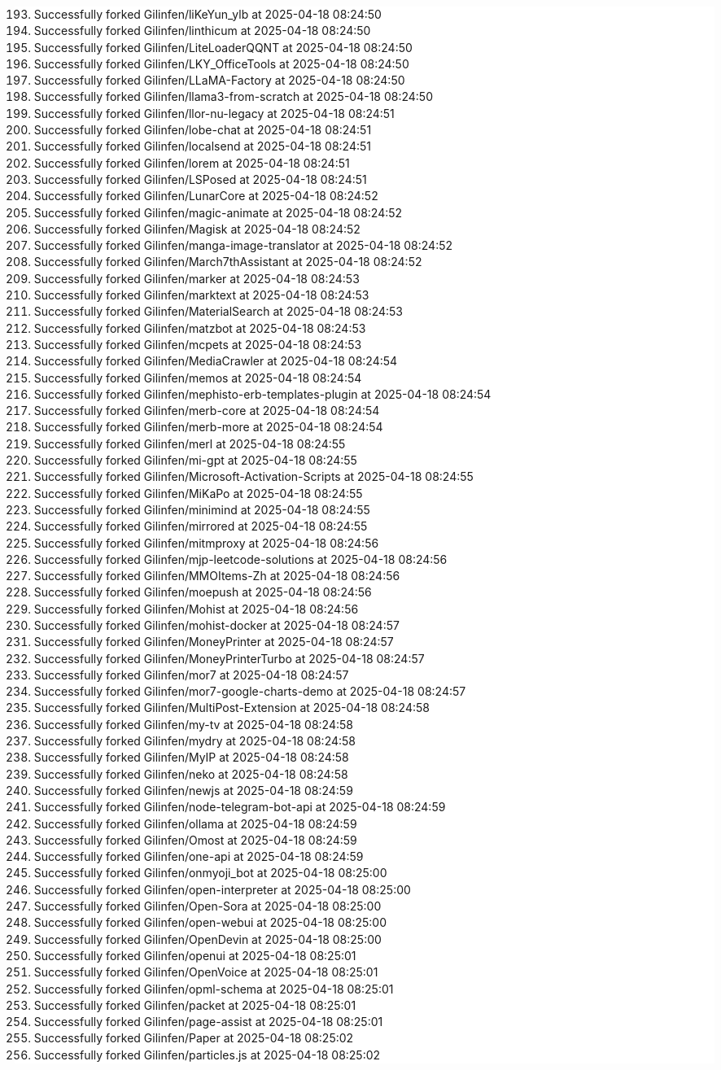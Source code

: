 193. Successfully forked Gilinfen/liKeYun_ylb at 2025-04-18 08:24:50
194. Successfully forked Gilinfen/linthicum at 2025-04-18 08:24:50
195. Successfully forked Gilinfen/LiteLoaderQQNT at 2025-04-18 08:24:50
196. Successfully forked Gilinfen/LKY_OfficeTools at 2025-04-18 08:24:50
197. Successfully forked Gilinfen/LLaMA-Factory at 2025-04-18 08:24:50
198. Successfully forked Gilinfen/llama3-from-scratch at 2025-04-18 08:24:50
199. Successfully forked Gilinfen/llor-nu-legacy at 2025-04-18 08:24:51
200. Successfully forked Gilinfen/lobe-chat at 2025-04-18 08:24:51
201. Successfully forked Gilinfen/localsend at 2025-04-18 08:24:51
202. Successfully forked Gilinfen/lorem at 2025-04-18 08:24:51
203. Successfully forked Gilinfen/LSPosed at 2025-04-18 08:24:51
204. Successfully forked Gilinfen/LunarCore at 2025-04-18 08:24:52
205. Successfully forked Gilinfen/magic-animate at 2025-04-18 08:24:52
206. Successfully forked Gilinfen/Magisk at 2025-04-18 08:24:52
207. Successfully forked Gilinfen/manga-image-translator at 2025-04-18 08:24:52
208. Successfully forked Gilinfen/March7thAssistant at 2025-04-18 08:24:52
209. Successfully forked Gilinfen/marker at 2025-04-18 08:24:53
210. Successfully forked Gilinfen/marktext at 2025-04-18 08:24:53
211. Successfully forked Gilinfen/MaterialSearch at 2025-04-18 08:24:53
212. Successfully forked Gilinfen/matzbot at 2025-04-18 08:24:53
213. Successfully forked Gilinfen/mcpets at 2025-04-18 08:24:53
214. Successfully forked Gilinfen/MediaCrawler at 2025-04-18 08:24:54
215. Successfully forked Gilinfen/memos at 2025-04-18 08:24:54
216. Successfully forked Gilinfen/mephisto-erb-templates-plugin at 2025-04-18 08:24:54
217. Successfully forked Gilinfen/merb-core at 2025-04-18 08:24:54
218. Successfully forked Gilinfen/merb-more at 2025-04-18 08:24:54
219. Successfully forked Gilinfen/merl at 2025-04-18 08:24:55
220. Successfully forked Gilinfen/mi-gpt at 2025-04-18 08:24:55
221. Successfully forked Gilinfen/Microsoft-Activation-Scripts at 2025-04-18 08:24:55
222. Successfully forked Gilinfen/MiKaPo at 2025-04-18 08:24:55
223. Successfully forked Gilinfen/minimind at 2025-04-18 08:24:55
224. Successfully forked Gilinfen/mirrored at 2025-04-18 08:24:55
225. Successfully forked Gilinfen/mitmproxy at 2025-04-18 08:24:56
226. Successfully forked Gilinfen/mjp-leetcode-solutions at 2025-04-18 08:24:56
227. Successfully forked Gilinfen/MMOItems-Zh at 2025-04-18 08:24:56
228. Successfully forked Gilinfen/moepush at 2025-04-18 08:24:56
229. Successfully forked Gilinfen/Mohist at 2025-04-18 08:24:56
230. Successfully forked Gilinfen/mohist-docker at 2025-04-18 08:24:57
231. Successfully forked Gilinfen/MoneyPrinter at 2025-04-18 08:24:57
232. Successfully forked Gilinfen/MoneyPrinterTurbo at 2025-04-18 08:24:57
233. Successfully forked Gilinfen/mor7 at 2025-04-18 08:24:57
234. Successfully forked Gilinfen/mor7-google-charts-demo at 2025-04-18 08:24:57
235. Successfully forked Gilinfen/MultiPost-Extension at 2025-04-18 08:24:58
236. Successfully forked Gilinfen/my-tv at 2025-04-18 08:24:58
237. Successfully forked Gilinfen/mydry at 2025-04-18 08:24:58
238. Successfully forked Gilinfen/MyIP at 2025-04-18 08:24:58
239. Successfully forked Gilinfen/neko at 2025-04-18 08:24:58
240. Successfully forked Gilinfen/newjs at 2025-04-18 08:24:59
241. Successfully forked Gilinfen/node-telegram-bot-api at 2025-04-18 08:24:59
242. Successfully forked Gilinfen/ollama at 2025-04-18 08:24:59
243. Successfully forked Gilinfen/Omost at 2025-04-18 08:24:59
244. Successfully forked Gilinfen/one-api at 2025-04-18 08:24:59
245. Successfully forked Gilinfen/onmyoji_bot at 2025-04-18 08:25:00
246. Successfully forked Gilinfen/open-interpreter at 2025-04-18 08:25:00
247. Successfully forked Gilinfen/Open-Sora at 2025-04-18 08:25:00
248. Successfully forked Gilinfen/open-webui at 2025-04-18 08:25:00
249. Successfully forked Gilinfen/OpenDevin at 2025-04-18 08:25:00
250. Successfully forked Gilinfen/openui at 2025-04-18 08:25:01
251. Successfully forked Gilinfen/OpenVoice at 2025-04-18 08:25:01
252. Successfully forked Gilinfen/opml-schema at 2025-04-18 08:25:01
253. Successfully forked Gilinfen/packet at 2025-04-18 08:25:01
254. Successfully forked Gilinfen/page-assist at 2025-04-18 08:25:01
255. Successfully forked Gilinfen/Paper at 2025-04-18 08:25:02
256. Successfully forked Gilinfen/particles.js at 2025-04-18 08:25:02